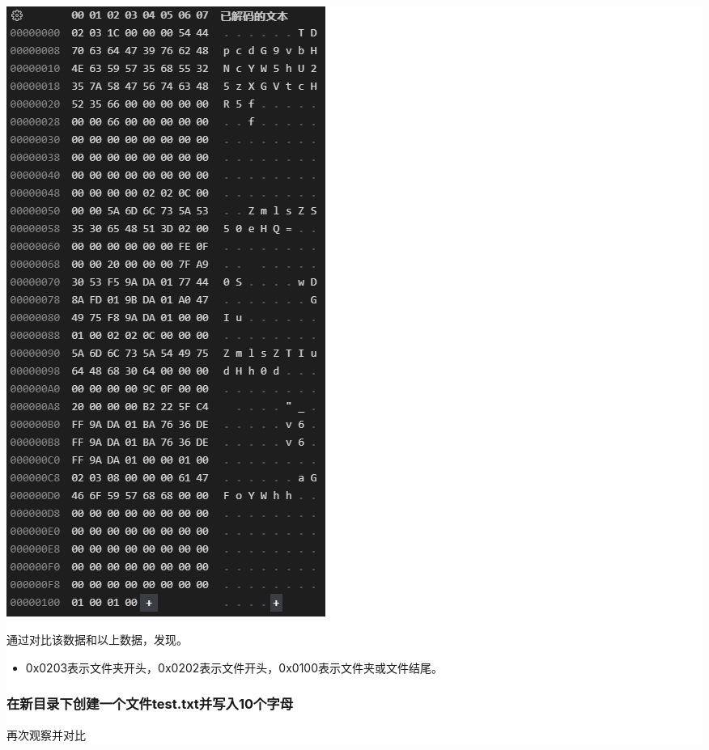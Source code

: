 ![](images/img202405050010782.png)

通过对比该数据和以上数据，发现。
 
* 0x0203表示文件夹开头，0x0202表示文件开头，0x0100表示文件夹或文件结尾。


### 在新目录下创建一个文件test.txt并写入10个字母

再次观察并对比
